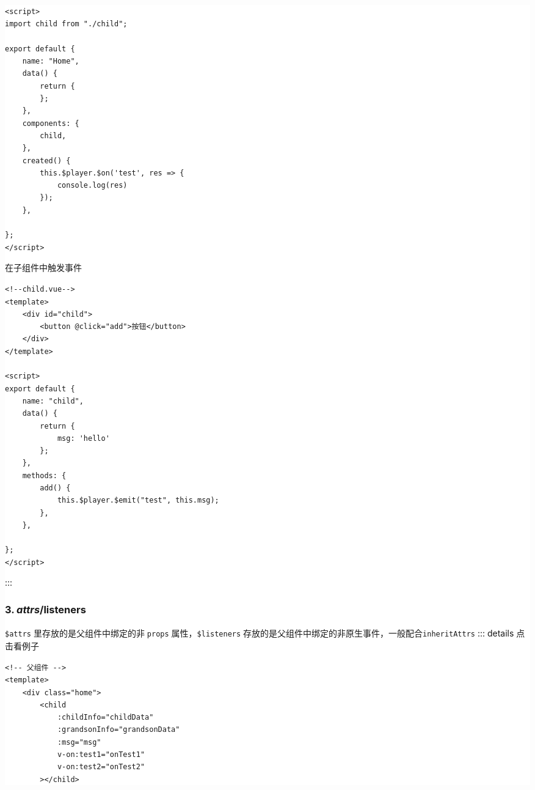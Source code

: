 ```vue
<script>
import child from "./child";

export default {
    name: "Home",
    data() {
        return {
        };
    },
    components: {
        child,
    },
    created() {
        this.$player.$on('test', res => {
            console.log(res)
        });
    },

};
</script>
```
在子组件中触发事件
```vue
<!--child.vue-->
<template>
    <div id="child">
        <button @click="add">按钮</button>
    </div>
</template>

<script>
export default {
    name: "child",
    data() {
        return {
            msg: 'hello'
        };
    },
    methods: {
        add() {
            this.$player.$emit("test", this.msg);
        },
    },

};
</script>
```
:::

### 3. $attrs/$listeners
`$attrs` 里存放的是父组件中绑定的非 `props` 属性，`$listeners` 存放的是父组件中绑定的非原生事件，一般配合`inheritAttrs`
::: details 点击看例子
```vue
<!-- 父组件 -->
<template>
    <div class="home">
        <child 
            :childInfo="childData" 
            :grandsonInfo="grandsonData" 
            :msg="msg" 
            v-on:test1="onTest1" 
            v-on:test2="onTest2"
        ></child>
```